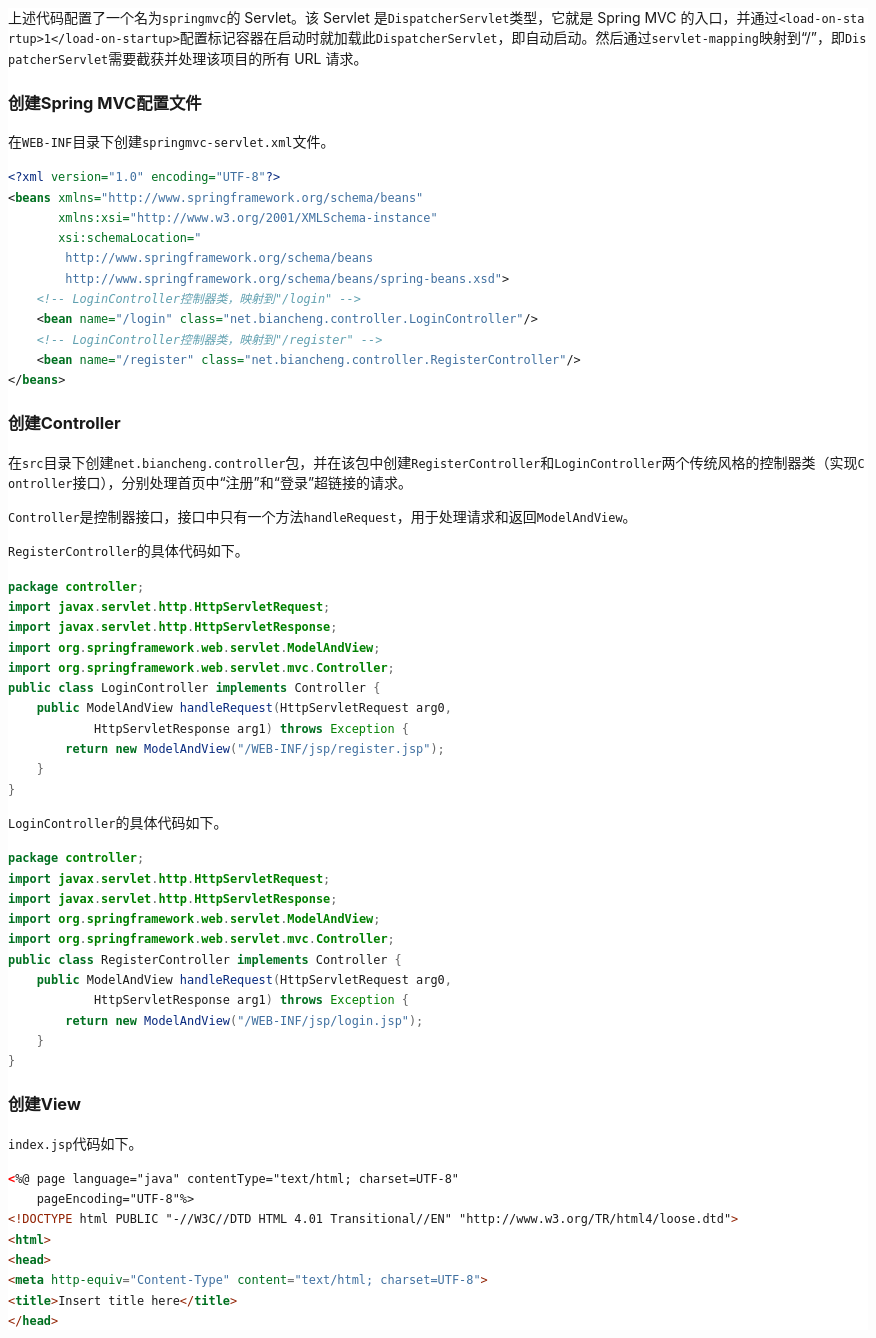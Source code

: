 上述代码配置了一个名为`springmvc`的 Servlet。该 Servlet 是`DispatcherServlet`类型，它就是 Spring MVC 的入口，并通过`<load-on-startup>1</load-on-startup>`配置标记容器在启动时就加载此`DispatcherServlet`，即自动启动。然后通过`servlet-mapping`映射到“/”，即`DispatcherServlet`需要截获并处理该项目的所有 URL 请求。
### 创建Spring MVC配置文件
在`WEB-INF`目录下创建`springmvc-servlet.xml`文件。
```xml
<?xml version="1.0" encoding="UTF-8"?>
<beans xmlns="http://www.springframework.org/schema/beans"
       xmlns:xsi="http://www.w3.org/2001/XMLSchema-instance"
       xsi:schemaLocation="
        http://www.springframework.org/schema/beans
        http://www.springframework.org/schema/beans/spring-beans.xsd">
    <!-- LoginController控制器类，映射到"/login" -->
    <bean name="/login" class="net.biancheng.controller.LoginController"/>
    <!-- LoginController控制器类，映射到"/register" -->
    <bean name="/register" class="net.biancheng.controller.RegisterController"/>
</beans>
```
### 创建Controller
在`src`目录下创建`net.biancheng.controller`包，并在该包中创建`RegisterController`和`LoginController`两个传统风格的控制器类（实现`Controller`接口），分别处理首页中“注册”和“登录”超链接的请求。

`Controller`是控制器接口，接口中只有一个方法`handleRequest`，用于处理请求和返回`ModelAndView`。

`RegisterController`的具体代码如下。
```java
package controller;
import javax.servlet.http.HttpServletRequest;
import javax.servlet.http.HttpServletResponse;
import org.springframework.web.servlet.ModelAndView;
import org.springframework.web.servlet.mvc.Controller;
public class LoginController implements Controller {
    public ModelAndView handleRequest(HttpServletRequest arg0,
            HttpServletResponse arg1) throws Exception {
        return new ModelAndView("/WEB-INF/jsp/register.jsp");
    }
}
```
`LoginController`的具体代码如下。
```java
package controller;
import javax.servlet.http.HttpServletRequest;
import javax.servlet.http.HttpServletResponse;
import org.springframework.web.servlet.ModelAndView;
import org.springframework.web.servlet.mvc.Controller;
public class RegisterController implements Controller {
    public ModelAndView handleRequest(HttpServletRequest arg0,
            HttpServletResponse arg1) throws Exception {
        return new ModelAndView("/WEB-INF/jsp/login.jsp");
    }
}
```
### 创建View
`index.jsp`代码如下。
```html
<%@ page language="java" contentType="text/html; charset=UTF-8"
    pageEncoding="UTF-8"%>
<!DOCTYPE html PUBLIC "-//W3C//DTD HTML 4.01 Transitional//EN" "http://www.w3.org/TR/html4/loose.dtd">
<html>
<head>
<meta http-equiv="Content-Type" content="text/html; charset=UTF-8">
<title>Insert title here</title>
</head>
```
